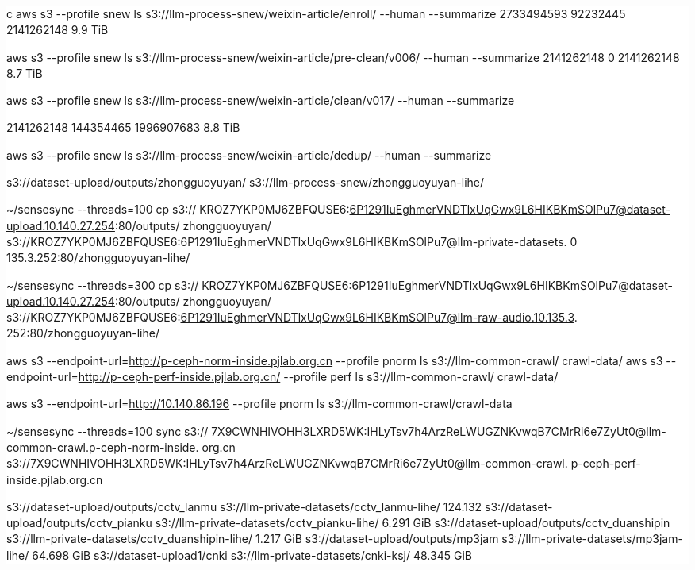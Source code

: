 
c
aws s3 --profile snew  ls s3://llm-process-snew/weixin-article/enroll/  --human --summarize
2733494593
    92232445
2141262148             9.9 TiB

aws s3 --profile snew  ls s3://llm-process-snew/weixin-article/pre-clean/v006/  --human   --summarize
2141262148
      0
2141262148             8.7 TiB



aws s3 --profile snew  ls  s3://llm-process-snew/weixin-article/clean/v017/  --human   --summarize

2141262148
144354465
1996907683      8.8 TiB



 aws s3 --profile snew  ls  s3://llm-process-snew/weixin-article/dedup/  --human   --summarize


s3://dataset-upload/outputs/zhongguoyuyan/
s3://llm-process-snew/zhongguoyuyan-lihe/

~/sensesync --threads=100 cp  s3://
KROZ7YKP0MJ6ZBFQUSE6:6P1291IuEghmerVNDTlxUqGwx9L6HIKBKmSOlPu7@dataset-upload.10.140.27.254:80/outputs/
zhongguoyuyan/ s3://KROZ7YKP0MJ6ZBFQUSE6:6P1291IuEghmerVNDTlxUqGwx9L6HIKBKmSOlPu7@llm-private-datasets.
0
135.3.252:80/zhongguoyuyan-lihe/

~/sensesync --threads=300 cp  s3://
KROZ7YKP0MJ6ZBFQUSE6:6P1291IuEghmerVNDTlxUqGwx9L6HIKBKmSOlPu7@dataset-upload.10.140.27.254:80/outputs/
zhongguoyuyan/ s3://KROZ7YKP0MJ6ZBFQUSE6:6P1291IuEghmerVNDTlxUqGwx9L6HIKBKmSOlPu7@llm-raw-audio.10.135.3.
252:80/zhongguoyuyan-lihe/

aws s3  --endpoint-url=http://p-ceph-norm-inside.pjlab.org.cn --profile pnorm ls s3://llm-common-crawl/
crawl-data/ 
aws s3   --endpoint-url=http://p-ceph-perf-inside.pjlab.org.cn/ --profile perf ls s3://llm-common-crawl/
crawl-data/  

aws s3   --endpoint-url=http://10.140.86.196  --profile pnorm ls s3://llm-common-crawl/crawl-data

~/sensesync --threads=100 sync  s3://
7X9CWNHIVOHH3LXRD5WK:IHLyTsv7h4ArzReLWUGZNKvwqB7CMrRi6e7ZyUt0@llm-common-crawl.p-ceph-norm-inside.
org.cn s3://7X9CWNHIVOHH3LXRD5WK:IHLyTsv7h4ArzReLWUGZNKvwqB7CMrRi6e7ZyUt0@llm-common-crawl.
p-ceph-perf-inside.pjlab.org.cn

s3://dataset-upload/outputs/cctv_lanmu       s3://llm-private-datasets/cctv_lanmu-lihe/        124.132 
s3://dataset-upload/outputs/cctv_pianku      s3://llm-private-datasets/cctv_pianku-lihe/       6.291 GiB
s3://dataset-upload/outputs/cctv_duanshipin  s3://llm-private-datasets/cctv_duanshipin-lihe/   1.217 GiB
s3://dataset-upload/outputs/mp3jam           s3://llm-private-datasets/mp3jam-lihe/            64.698 GiB
s3://dataset-upload1/cnki                    s3://llm-private-datasets/cnki-ksj/               48.345 GiB
